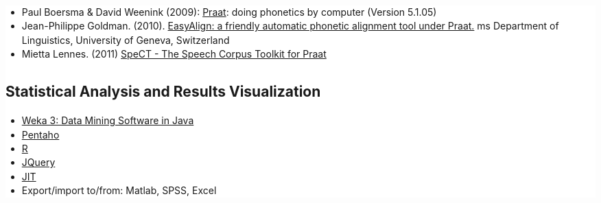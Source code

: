   * Paul Boersma & David Weenink (2009): [Praat](http://www.fon.hum.uva.nl/praat/): doing phonetics by computer (Version 5.1.05)
  * Jean-Philippe Goldman. (2010). [EasyAlign: a friendly automatic phonetic alignment tool under Praat.](http://latlcui.unige.ch/phonetique/easyalign/easyalign_unpublished.pdf) ms Department of Linguistics, University of Geneva, Switzerland
  * Mietta Lennes. (2011) [SpeCT - The Speech Corpus Toolkit for Praat](http://www.helsinki.fi/~lennes/praat-scripts/)

## Statistical Analysis and Results Visualization ##

  * [Weka 3: Data Mining Software in Java](http://www.cs.waikato.ac.nz/ml/weka/)
  * [Pentaho](http://www.pentaho.com/)
  * [R](http://www.r-project.org/)
  * [JQuery](http://jquery.com/)
  * [JIT](http://thejit.org/)
  * Export/import to/from: Matlab, SPSS, Excel